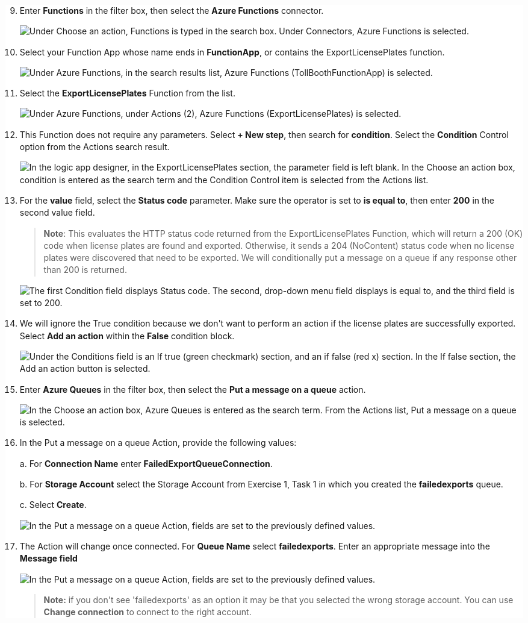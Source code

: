 9. Enter **Functions** in the filter box, then select the **Azure Functions** connector.

    ![Under Choose an action, Functions is typed in the search box. Under Connectors, Azure Functions is selected.](media/image85.png 'Logic App Designer Choose an action section')

10. Select your Function App whose name ends in **FunctionApp**, or contains the ExportLicensePlates function.

    ![Under Azure Functions, in the search results list, Azure Functions (TollBoothFunctionApp) is selected.](media/logic-app-function-app-action.png 'Logic App Designer Azure Functions section')

11. Select the **ExportLicensePlates** Function from the list.

    ![Under Azure Functions, under Actions (2), Azure Functions (ExportLicensePlates) is selected.](media/logic-app-select-export-function.png 'Logic App Designer Azure Functions section')

12. This Function does not require any parameters. Select **+ New step**, then search for **condition**. Select the **Condition** Control option from the Actions search result.

    ![In the logic app designer, in the ExportLicensePlates section, the parameter field is left blank. In the Choose an action box, condition is entered as the search term and the Condition Control item is selected from the Actions list.](media/logicapp-add-condition.png 'Logic App Designer ExportLicensePlates section')

13. For the **value** field, select the **Status code** parameter. Make sure the operator is set to **is equal to**, then enter **200** in the second value field.

    > **Note**: This evaluates the HTTP status code returned from the ExportLicensePlates Function, which will return a 200 (OK) code when license plates are found and exported. Otherwise, it sends a 204 (NoContent) status code when no license plates were discovered that need to be exported. We will conditionally put a message on a queue if any response other than 200 is returned.

    ![The first Condition field displays Status code. The second, drop-down menu field displays is equal to, and the third field is set to 200.](media/logicapp-condition.png 'Condition fields')

14. We will ignore the True condition because we don't want to perform an action if the license plates are successfully exported. Select **Add an action** within the **False** condition block.

    ![Under the Conditions field is an If true (green checkmark) section, and an if false (red x) section. In the If false section, the Add an action button is selected.](media/logicapp-condition-false-add.png 'Logic App Designer Condition fields if true/false ')

15. Enter **Azure Queues** in the filter box, then select the **Put a message on a queue** action.

    ![In the Choose an action box, Azure Queues is entered as the search term. From the Actions list, Put a message on a queue is selected.](media/logicapp-send-message.png 'Azure Queues put a message on queue')

16. In the Put a message on a queue Action, provide the following values:

    a. For **Connection Name** enter **FailedExportQueueConnection**.

    b. For **Storage Account** select the Storage Account from Exercise 1, Task 1 in which you created the **failedexports** queue.

    c. Select **Create**.

    ![In the Put a message on a queue Action, fields are set to the previously defined values.](media/logic-app-storage-connection.png 'Logic App Designer , Storage Connection fields')

17. The Action will change once connected. For **Queue Name** select **failedexports**. Enter an appropriate message into the **Message field**

    ![In the Put a message on a queue Action, fields are set to the previously defined values.](media/logic-app-message-queue-message.png 'Logic App Designer , Queue message fields')

    > **Note:** if you don't see 'failedexports' as an option it may be that you selected the wrong storage account. You can use **Change connection** to connect to the right account.
